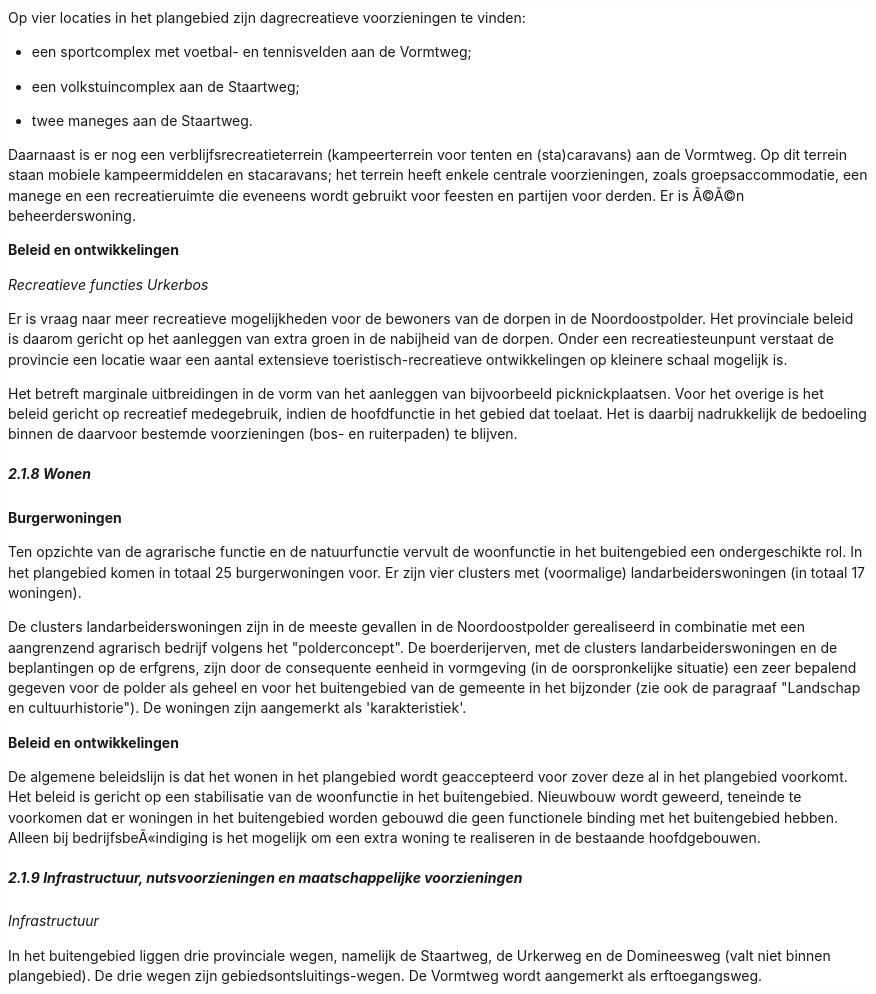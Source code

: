 Op vier locaties in het plangebied zijn dagrecreatieve voorzieningen te vinden:

* een sportcomplex met voetbal\- en tennisvelden aan de Vormtweg;

* een volkstuincomplex aan de Staartweg;

* twee maneges aan de Staartweg.

Daarnaast is er nog een verblijfsrecreatieterrein (kampeerterrein voor tenten en (sta)caravans) aan de Vormtweg. Op dit terrein staan mobiele kampeermiddelen en stacaravans; het terrein heeft enkele centrale voorzieningen, zoals groepsaccommodatie, een manege en een recreatieruimte die eveneens wordt gebruikt voor feesten en partijen voor derden. Er is Ã©Ã©n beheerderswoning.

**Beleid en ontwikkelingen**

*Recreatieve functies Urkerbos*

Er is vraag naar meer recreatieve mogelijkheden voor de bewoners van de dorpen in de Noordoostpolder. Het provinciale beleid is daarom gericht op het aanleggen van extra groen in de nabijheid van de dorpen. Onder een recreatiesteunpunt verstaat de provincie een locatie waar een aantal extensieve toeristisch\-recreatieve ontwikkelingen op kleinere schaal mogelijk is.

Het betreft marginale uitbreidingen in de vorm van het aanleggen van bijvoorbeeld picknickplaatsen. Voor het overige is het beleid gericht op recreatief medegebruik, indien de hoofdfunctie in het gebied dat toelaat. Het is daarbij nadrukkelijk de bedoeling binnen de daarvoor bestemde voorzieningen (bos\- en ruiterpaden) te blijven.

##### 2\.1\.8 Wonen

**Burgerwoningen**

Ten opzichte van de agrarische functie en de natuurfunctie vervult de woonfunctie in het buitengebied een ondergeschikte rol. In het plangebied komen in totaal 25 burgerwoningen voor. Er zijn vier clusters met (voormalige) landarbeiderswoningen (in totaal 17 woningen).

De clusters landarbeiderswoningen zijn in de meeste gevallen in de Noordoostpolder gerealiseerd in combinatie met een aangrenzend agrarisch bedrijf volgens het "polderconcept". De boerderijerven, met de clusters landarbeiderswoningen en de beplantingen op de erfgrens, zijn door de consequente eenheid in vormgeving (in de oorspronkelijke situatie) een zeer bepalend gegeven voor de polder als geheel en voor het buitengebied van de gemeente in het bijzonder (zie ook de paragraaf "Landschap en cultuurhistorie"). De woningen zijn aangemerkt als 'karakteristiek'.

**Beleid en ontwikkelingen**

De algemene beleidslijn is dat het wonen in het plangebied wordt geaccepteerd voor zover deze al in het plangebied voorkomt. Het beleid is gericht op een stabilisatie van de woonfunctie in het buitengebied. Nieuwbouw wordt geweerd, teneinde te voorkomen dat er woningen in het buitengebied worden gebouwd die geen functionele binding met het buitengebied hebben. Alleen bij bedrijfsbeÃ«indiging is het mogelijk om een extra woning te realiseren in de bestaande hoofdgebouwen.

##### 2\.1\.9 Infrastructuur, nutsvoorzieningen en maatschappelijke voorzieningen

*Infrastructuur*

In het buitengebied liggen drie provinciale wegen, namelijk de Staartweg, de Urkerweg en de Domineesweg (valt niet binnen plangebied). De drie wegen zijn gebiedsontsluitings\-wegen. De Vormtweg wordt aangemerkt als erftoegangsweg.
